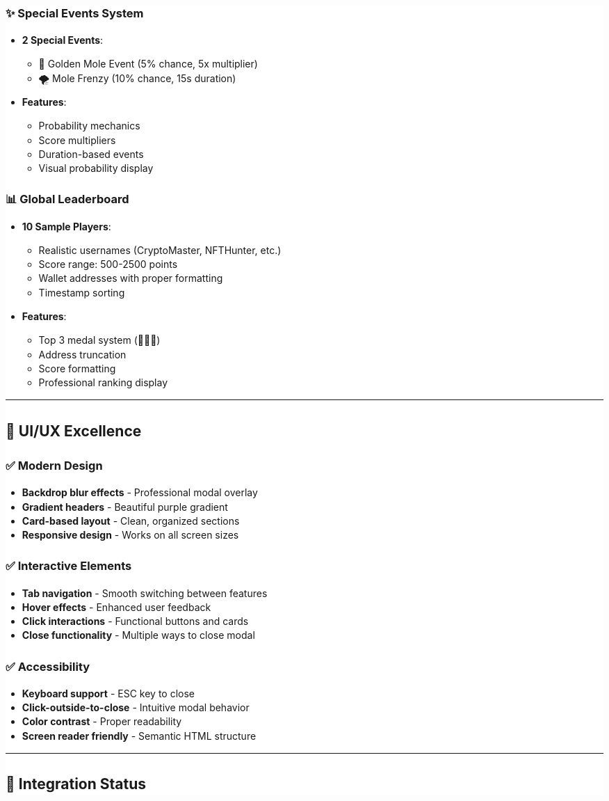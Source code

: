 ### ✨ **Special Events System**
- **2 Special Events**:
  - 🥇 Golden Mole Event (5% chance, 5x multiplier)
  - 🌪️ Mole Frenzy (10% chance, 15s duration)

- **Features**:
  - Probability mechanics
  - Score multipliers
  - Duration-based events
  - Visual probability display

### 📊 **Global Leaderboard**
- **10 Sample Players**:
  - Realistic usernames (CryptoMaster, NFTHunter, etc.)
  - Score range: 500-2500 points
  - Wallet addresses with proper formatting
  - Timestamp sorting

- **Features**:
  - Top 3 medal system (🥇🥈🥉)
  - Address truncation
  - Score formatting
  - Professional ranking display

---

## 🎨 **UI/UX Excellence**

### ✅ **Modern Design**
- **Backdrop blur effects** - Professional modal overlay
- **Gradient headers** - Beautiful purple gradient
- **Card-based layout** - Clean, organized sections
- **Responsive design** - Works on all screen sizes

### ✅ **Interactive Elements**
- **Tab navigation** - Smooth switching between features
- **Hover effects** - Enhanced user feedback
- **Click interactions** - Functional buttons and cards
- **Close functionality** - Multiple ways to close modal

### ✅ **Accessibility**
- **Keyboard support** - ESC key to close
- **Click-outside-to-close** - Intuitive modal behavior
- **Color contrast** - Proper readability
- **Screen reader friendly** - Semantic HTML structure

---

## 🔗 **Integration Status**
